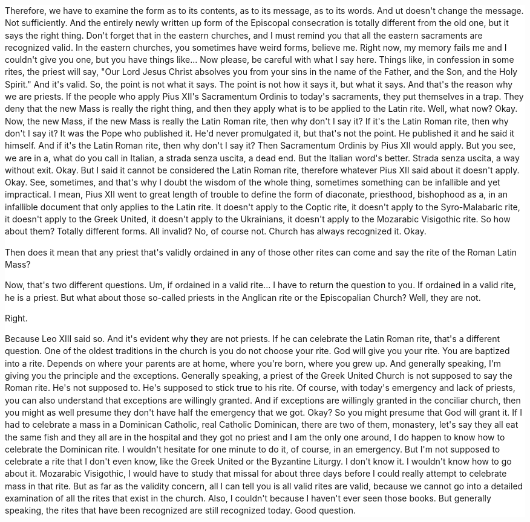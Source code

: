 Therefore, we have to examine the form as to its contents, as to its message, as to its words. And ut doesn't change the message. Not sufficiently. And the entirely newly written up form of the Episcopal consecration is totally different from the old one, but it says the right thing. Don't forget that in the eastern churches, and I must remind you that all the eastern sacraments are recognized valid. In the eastern churches, you sometimes have weird forms, believe me. Right now, my memory fails me and I couldn't give you one, but you have things like... Now please, be careful with what I say here. Things like, in confession in some rites, the priest will say, "Our Lord Jesus Christ absolves you from your sins in the name of the Father, and the Son, and the Holy Spirit." And it's valid. So, the point is not what it says. The point is not how it says it, but what it says. And that's the reason why we are priests. If the people who apply Pius XII's Sacramentum Ordinis to today's sacraments, they put themselves in a trap. They deny that the new Mass is really the right thing, and then they apply what is to be applied to the Latin rite. Well, what now? Okay. Now, the new Mass, if the new Mass is really the Latin Roman rite, then why don't I say it? If it's the Latin Roman rite, then why don't I say it? It was the Pope who published it. He'd never promulgated it, but that's not the point. He published it and he said it himself. And if it's the Latin Roman rite, then why don't I say it? Then Sacramentum Ordinis by Pius XII would apply. But you see, we are in a, what do you call in Italian, a strada senza uscita, a dead end. But the Italian word's better. Strada senza uscita, a way without exit. Okay. But I said it cannot be considered the Latin Roman rite, therefore whatever Pius XII said about it doesn't apply. Okay. See, sometimes, and that's why I doubt the wisdom of the whole thing, sometimes something can be infallible and yet impractical. I mean, Pius XII went to great length of trouble to define the form of diaconate, priesthood, bishophood as a, in an infallible document that only applies to the Latin rite. It doesn't apply to the Coptic rite, it doesn't apply to the Syro-Malabaric rite, it doesn't apply to the Greek United, it doesn't apply to the Ukrainians, it doesn't apply to the Mozarabic Visigothic rite. So how about them? Totally different forms. All invalid? No, of course not. Church has always recognized it. Okay.



Then does it mean that any priest that's validly ordained in any of those other rites can come and say the rite of the Roman Latin Mass?

Now, that's two different questions. Um, if ordained in a valid rite... I have to return the question to you. If ordained in a valid rite, he is a priest. But what about those so-called priests in the Anglican rite or the Episcopalian Church? Well, they are not.

Right.

Because Leo XIII said so. And it's evident why they are not priests. If he can celebrate the Latin Roman rite, that's a different question. One of the oldest traditions in the church is you do not choose your rite. God will give you your rite. You are baptized into a rite. Depends on where your parents are at home, where you're born, where you grew up. And generally speaking, I'm giving you the principle and the exceptions. Generally speaking, a priest of the Greek United Church is not supposed to say the Roman rite. He's not supposed to. He's supposed to stick true to his rite. Of course, with today's emergency and lack of priests, you can also understand that exceptions are willingly granted. And if exceptions are willingly granted in the conciliar church, then you might as well presume they don't have half the emergency that we got. Okay? So you might presume that God will grant it. If I had to celebrate a mass in a Dominican Catholic, real Catholic Dominican, there are two of them, monastery, let's say they all eat the same fish and they all are in the hospital and they got no priest and I am the only one around, I do happen to know how to celebrate the Dominican rite. I wouldn't hesitate for one minute to do it, of course, in an emergency. But I'm not supposed to celebrate a rite that I don't even know, like the Greek United or the Byzantine Liturgy. I don't know it. I wouldn't know how to go about it. Mozarabic Visigothic, I would have to study that missal for about three days before I could really attempt to celebrate mass in that rite. But as far as the validity concern, all I can tell you is all valid rites are valid, because we cannot go into a detailed examination of all the rites that exist in the church. Also, I couldn't because I haven't ever seen those books. But generally speaking, the rites that have been recognized are still recognized today. Good question.
